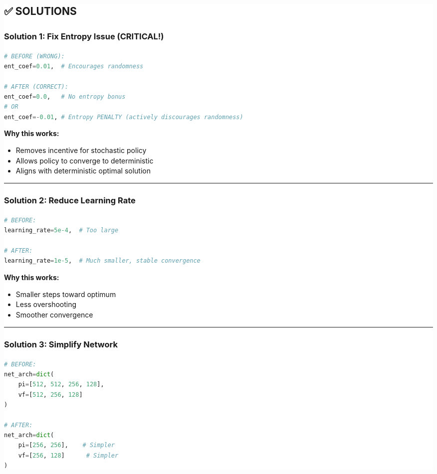 
## ✅ SOLUTIONS

### Solution 1: Fix Entropy Issue (CRITICAL!)

```python
# BEFORE (WRONG):
ent_coef=0.01,  # Encourages randomness

# AFTER (CORRECT):
ent_coef=0.0,   # No entropy bonus
# OR
ent_coef=-0.01, # Entropy PENALTY (actively discourages randomness)
```

**Why this works:**
- Removes incentive for stochastic policy
- Allows policy to converge to deterministic
- Aligns with deterministic optimal solution

---

### Solution 2: Reduce Learning Rate

```python
# BEFORE:
learning_rate=5e-4,  # Too large

# AFTER:
learning_rate=1e-5,  # Much smaller, stable convergence
```

**Why this works:**
- Smaller steps toward optimum
- Less overshooting
- Smoother convergence

---

### Solution 3: Simplify Network

```python
# BEFORE:
net_arch=dict(
    pi=[512, 512, 256, 128],
    vf=[512, 256, 128]
)

# AFTER:
net_arch=dict(
    pi=[256, 256],    # Simpler
    vf=[256, 128]      # Simpler
)
```
